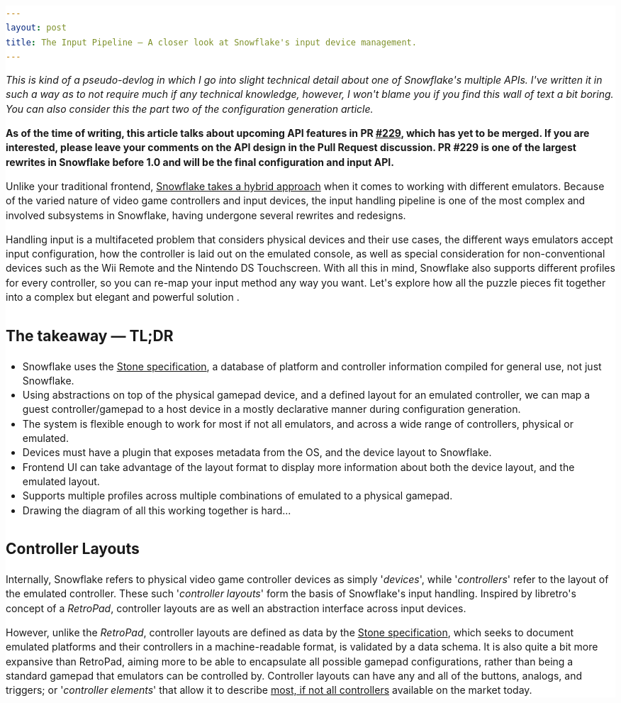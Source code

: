 ```yaml
---
layout: post
title: The Input Pipeline — A closer look at Snowflake's input device management.
---
```


*This is kind of a pseudo-devlog in which I go into slight technical detail about one of Snowflake's multiple APIs. I've written it in such a way as to not require much if any technical knowledge, however, I won't blame you if you find this wall of text a bit boring. You can also consider this the part two of the configuration generation article.* 

**As of the time of writing, this article talks about upcoming API features in PR [#229](https://github.com/SnowflakePowered/snowflake/pull/229), which has yet to be merged. If you are interested, please leave your comments on the API design in the Pull Request discussion. PR #229 is one of the largest rewrites in Snowflake before 1.0 and will be the final configuration and input API.**

Unlike your traditional frontend, [Snowflake takes a hybrid approach](http://snowflakepowe.red/config-generation-part1/) when it comes to working with different emulators. Because of the varied nature of video game controllers and input devices, the input handling pipeline is one of the most complex and involved subsystems in Snowflake, having undergone several rewrites and redesigns.

Handling input is a multifaceted problem that considers physical devices and their use cases, the different ways emulators accept input configuration, how the controller is laid out on the emulated console, as well as special consideration for non-conventional devices such as the Wii Remote and the Nintendo DS Touchscreen. With all this in mind, Snowflake also supports different profiles for every controller, so you can re-map your input method any way you want. Let's explore how all the puzzle pieces fit together into a complex but elegant and powerful solution .


## The takeaway — TL;DR

* Snowflake uses the [Stone specification](http://github.com/SnowflakePowered/stone), a database of platform and controller information compiled for general use, not just Snowflake.
* Using abstractions on top of the physical gamepad device, and a defined layout for an emulated controller, we can map a guest controller/gamepad to a host device in a mostly declarative manner during configuration generation.
* The system is flexible enough to work for most if not all emulators, and across a wide range of controllers, physical or emulated.
* Devices must have a plugin that exposes metadata from the OS, and the device layout to Snowflake.
* Frontend UI can take advantage of the layout format to display more information about both the device layout, and the emulated layout.
* Supports multiple profiles across multiple combinations of emulated to a physical gamepad. 
* Drawing the diagram of all this working together is hard...


## Controller Layouts

Internally, Snowflake refers to physical video game controller devices as simply '*devices*', while '*controllers*' refer to the layout of the emulated controller. These such '*controller layouts*' form the basis of Snowflake's input handling. Inspired by libretro's concept of a *RetroPad*, controller layouts are as well an abstraction interface across input devices. 

However, unlike the *RetroPad*, controller layouts are defined as data by the [Stone specification](https://github.com/SnowflakePowered/stone), which seeks to document emulated platforms and their controllers in a machine-readable format, is validated by a data schema. It is also quite a bit more expansive than RetroPad, aiming more to be able to encapsulate all possible gamepad configurations, rather than being a standard gamepad that emulators can be controlled by. Controller layouts can have any and all of the buttons, analogs, and triggers; or '*controller elements*' that allow it to describe [most, if not all controllers](https://github.com/SnowflakePowered/stone/blob/master/spec/Controllers.md) available on the market today.
